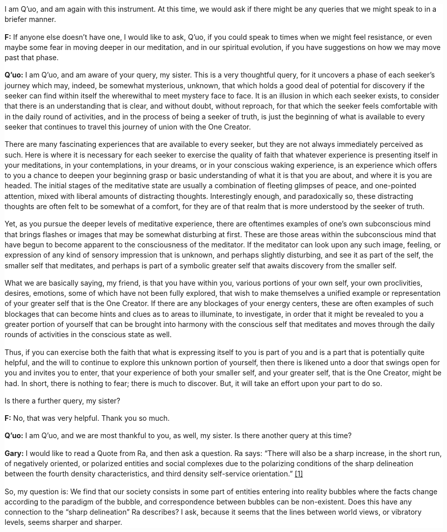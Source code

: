 <p>I am Q’uo, and am again with this instrument. At this time, we would ask if there might be any queries that we might speak to in a briefer manner.</p>
<p><strong>F:</strong>  If anyone else doesn’t have one, I would like to ask, Q’uo, if you could speak to times when we might feel resistance, or even maybe some fear in moving deeper in our meditation, and in our spiritual evolution, if you have suggestions on how we may move past that phase.</p>
<p><strong>Q’uo:</strong>  I am Q’uo, and am aware of your query, my sister. This is a very thoughtful query, for it uncovers a phase of each seeker’s journey which may, indeed, be somewhat mysterious, unknown, that which holds a good deal of potential for discovery if the seeker can find within itself the wherewithal to meet mystery face to face. It is an illusion in which each seeker exists, to consider that there is an understanding that is clear, and without doubt, without reproach, for that which the seeker feels comfortable with in the daily round of activities, and in the process of being a seeker of truth, is just the beginning of what is available to every seeker that continues to travel this journey of union with the One Creator. </p>
<p>There are many fascinating experiences that are available to every seeker, but they are not always immediately perceived as such. Here is where it is necessary for each seeker to exercise the quality of faith that whatever experience is presenting itself in your meditations, in your contemplations, in your dreams, or in your conscious waking experience, is an experience which offers to you a chance to deepen your beginning grasp or basic understanding of what it is that you are about, and where it is you are headed. The initial stages of the meditative state are usually a combination of fleeting glimpses of peace, and one-pointed attention, mixed with liberal amounts of distracting thoughts. Interestingly enough, and paradoxically so, these distracting thoughts are often felt to be somewhat of a comfort, for they are of that realm that is more understood by the seeker of truth. </p>
<p>Yet, as you pursue the deeper levels of meditative experience, there are oftentimes examples of one’s own subconscious mind that brings flashes or images that may be somewhat disturbing at first. These are those areas within the subconscious mind that have begun to become apparent to the consciousness of the meditator. If the meditator can look upon any such image, feeling, or expression of any kind of sensory impression that is unknown, and perhaps slightly disturbing, and see it as part of the self, the smaller self that meditates, and perhaps is part of a symbolic greater self that awaits discovery from the smaller self. </p>
<p>What we are basically saying, my friend, is that you have within you, various portions of your own self, your own proclivities, desires, emotions, some of which have not been fully explored, that wish to make themselves a unified example or representation of your greater self that is the One Creator. If there are any blockages of your energy centers, these are often examples of such blockages that can become hints and clues as to areas to illuminate, to investigate, in order that it might be revealed to you a greater portion of yourself that can be brought into harmony with the conscious self that meditates and moves through the daily rounds of activities in the conscious state as well. </p>
<p>Thus, if you can exercise both the faith that what is expressing itself to you is part of you and is a part that is potentially quite helpful, and the will to continue to explore this unknown portion of yourself, then there is likened unto a door that swings open for you and invites you to enter, that your experience of both your smaller self, and your greater self, that is the One Creator, might be had. In short, there is nothing to fear; there is much to discover. But, it will take an effort upon your part to do so.</p>
<p>Is there a further query, my sister?</p>
<p><strong>F:</strong>  No, that was very helpful. Thank you so much.</p>
<p><strong>Q’uo:</strong>  I am Q’uo, and we are most thankful to you, as well, my sister. Is there another query at this time?</p>
<p><strong>Gary:</strong>  I would like to read a Quote from Ra, and then ask a question. Ra says: “There will also be a sharp increase, in the short run, of negatively oriented, or polarized entities and social complexes due to the polarizing conditions of the sharp delineation between the fourth density characteristics, and third density self-service orientation.” <a id="_ftnref1" href="#_ftn1" name="_ftnref1">[1]</a>  </p>
<p>So, my question is: We find that our society consists in some part of entities entering into reality bubbles where the facts change according to the paradigm of the bubble, and correspondence between bubbles can be non-existent. Does this have any connection to the “sharp delineation” Ra describes? I ask, because it seems that the lines between world views, or vibratory levels, seems sharper and sharper.</p>